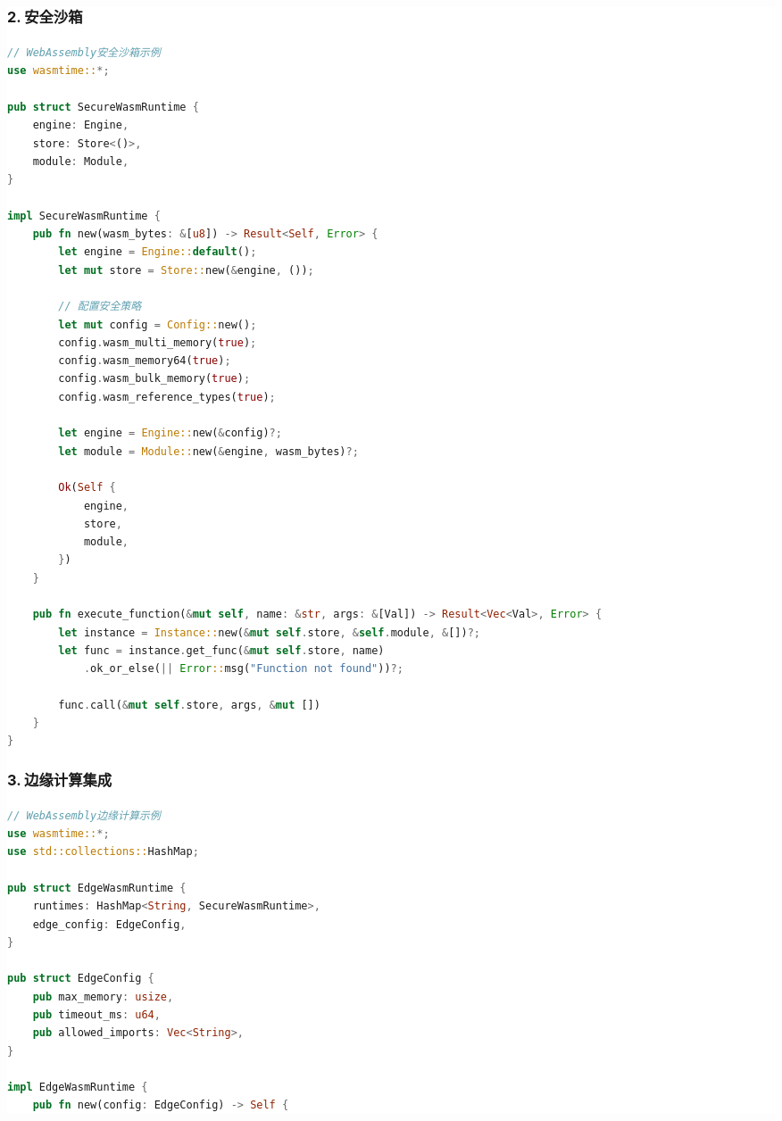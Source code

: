 ### 2. 安全沙箱

```rust
// WebAssembly安全沙箱示例
use wasmtime::*;

pub struct SecureWasmRuntime {
    engine: Engine,
    store: Store<()>,
    module: Module,
}

impl SecureWasmRuntime {
    pub fn new(wasm_bytes: &[u8]) -> Result<Self, Error> {
        let engine = Engine::default();
        let mut store = Store::new(&engine, ());
        
        // 配置安全策略
        let mut config = Config::new();
        config.wasm_multi_memory(true);
        config.wasm_memory64(true);
        config.wasm_bulk_memory(true);
        config.wasm_reference_types(true);
        
        let engine = Engine::new(&config)?;
        let module = Module::new(&engine, wasm_bytes)?;
        
        Ok(Self {
            engine,
            store,
            module,
        })
    }
    
    pub fn execute_function(&mut self, name: &str, args: &[Val]) -> Result<Vec<Val>, Error> {
        let instance = Instance::new(&mut self.store, &self.module, &[])?;
        let func = instance.get_func(&mut self.store, name)
            .ok_or_else(|| Error::msg("Function not found"))?;
        
        func.call(&mut self.store, args, &mut [])
    }
}
```

### 3. 边缘计算集成

```rust
// WebAssembly边缘计算示例
use wasmtime::*;
use std::collections::HashMap;

pub struct EdgeWasmRuntime {
    runtimes: HashMap<String, SecureWasmRuntime>,
    edge_config: EdgeConfig,
}

pub struct EdgeConfig {
    pub max_memory: usize,
    pub timeout_ms: u64,
    pub allowed_imports: Vec<String>,
}

impl EdgeWasmRuntime {
    pub fn new(config: EdgeConfig) -> Self {
```